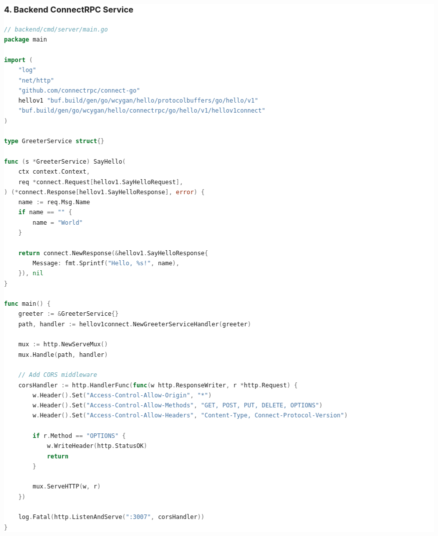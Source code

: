 
### 4. Backend ConnectRPC Service

```go
// backend/cmd/server/main.go
package main

import (
    "log"
    "net/http"
    "github.com/connectrpc/connect-go"
    hellov1 "buf.build/gen/go/wcygan/hello/protocolbuffers/go/hello/v1"
    "buf.build/gen/go/wcygan/hello/connectrpc/go/hello/v1/hellov1connect"
)

type GreeterService struct{}

func (s *GreeterService) SayHello(
    ctx context.Context,
    req *connect.Request[hellov1.SayHelloRequest],
) (*connect.Response[hellov1.SayHelloResponse], error) {
    name := req.Msg.Name
    if name == "" {
        name = "World"
    }

    return connect.NewResponse(&hellov1.SayHelloResponse{
        Message: fmt.Sprintf("Hello, %s!", name),
    }), nil
}

func main() {
    greeter := &GreeterService{}
    path, handler := hellov1connect.NewGreeterServiceHandler(greeter)

    mux := http.NewServeMux()
    mux.Handle(path, handler)

    // Add CORS middleware
    corsHandler := http.HandlerFunc(func(w http.ResponseWriter, r *http.Request) {
        w.Header().Set("Access-Control-Allow-Origin", "*")
        w.Header().Set("Access-Control-Allow-Methods", "GET, POST, PUT, DELETE, OPTIONS")
        w.Header().Set("Access-Control-Allow-Headers", "Content-Type, Connect-Protocol-Version")

        if r.Method == "OPTIONS" {
            w.WriteHeader(http.StatusOK)
            return
        }

        mux.ServeHTTP(w, r)
    })

    log.Fatal(http.ListenAndServe(":3007", corsHandler))
}
```
